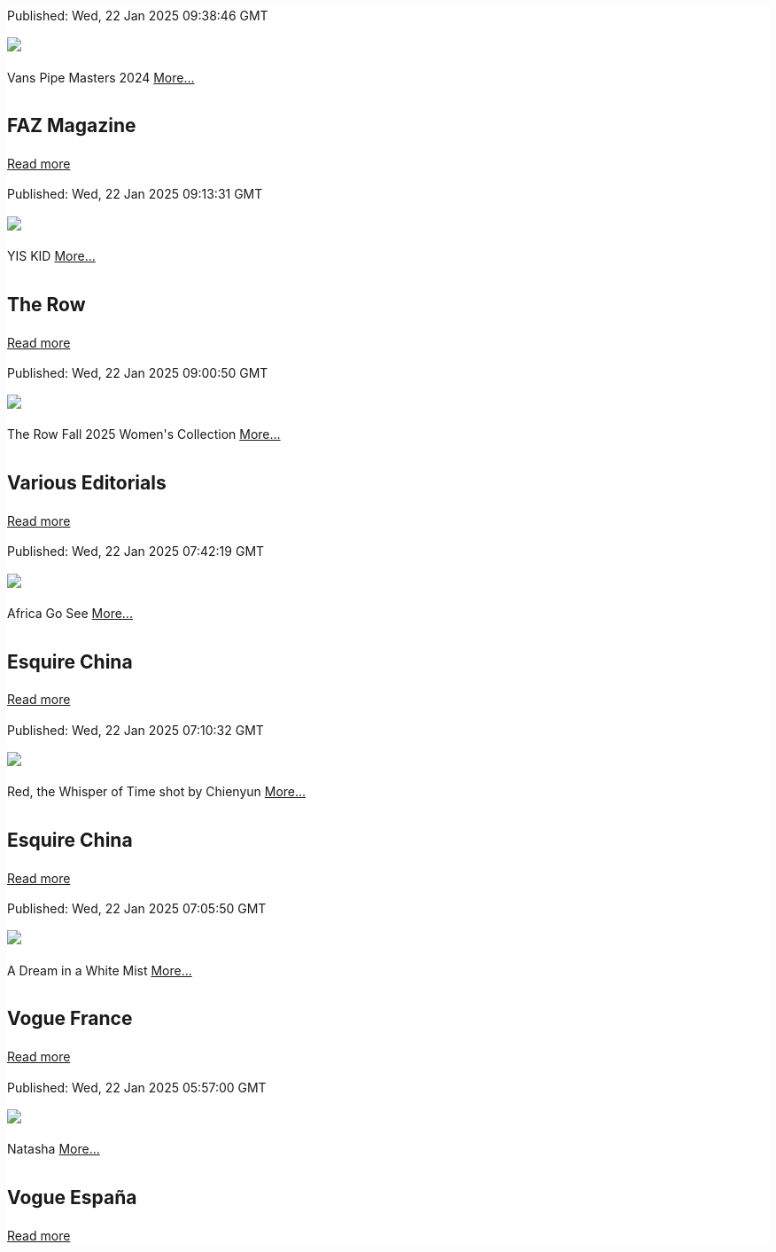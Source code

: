 Published: Wed, 22 Jan 2025 09:38:46 GMT

<p><img src="https://i.mdel.net/i/db/2025/1/2425963/2425963-800w.jpg" /></p>Vans Pipe Masters 2024 <a href="https://models.com/work/office-magazine-vans-pipe-masters-2024" title="Vans Pipe Masters 2024">More...</a>

## FAZ Magazine
[Read more](https://models.com/work/faz-magazine-yis-kid)

Published: Wed, 22 Jan 2025 09:13:31 GMT

<p><img src="https://i.mdel.net/i/db/2025/1/2425954/2425954-800w.jpg" /></p>YIS KID  <a href="https://models.com/work/faz-magazine-yis-kid" title="YIS KID ">More...</a>

## The Row
[Read more](https://models.com/work/the-row-the-row-fall-2025-womens-collection)

Published: Wed, 22 Jan 2025 09:00:50 GMT

<p><img src="https://i.mdel.net/i/db/2025/1/2425940/2425940-800w.jpg" /></p>The Row Fall 2025 Women's Collection <a href="https://models.com/work/the-row-the-row-fall-2025-womens-collection" title="The Row Fall 2025 Women's Collection">More...</a>

## Various Editorials
[Read more](https://models.com/work/various-editorials-africa-go-see)

Published: Wed, 22 Jan 2025 07:42:19 GMT

<p><img src="https://i.mdel.net/i/db/2025/1/2425930/2425930-800w.jpg" /></p>Africa Go See <a href="https://models.com/work/various-editorials-africa-go-see" title="Africa Go See">More...</a>

## Esquire China
[Read more](https://models.com/work/esquire-china-red-the-whisper-of-time-shot-by-chienyun)

Published: Wed, 22 Jan 2025 07:10:32 GMT

<p><img src="https://i.mdel.net/i/db/2025/1/2425926/2425926-800w.jpg" /></p>Red, the Whisper of Time shot by Chienyun <a href="https://models.com/work/esquire-china-red-the-whisper-of-time-shot-by-chienyun" title="Red, the Whisper of Time shot by Chienyun">More...</a>

## Esquire China
[Read more](https://models.com/work/esquire-china-a-dream-in-a-white-mist)

Published: Wed, 22 Jan 2025 07:05:50 GMT

<p><img src="https://i.mdel.net/i/db/2025/1/2425909/2425909-800w.jpg" /></p>A Dream in a White Mist <a href="https://models.com/work/esquire-china-a-dream-in-a-white-mist" title="A Dream in a White Mist">More...</a>

## Vogue France
[Read more](https://models.com/work/vogue-france-natasha)

Published: Wed, 22 Jan 2025 05:57:00 GMT

<p><img src="https://i.mdel.net/i/db/2025/1/2426524/2426524-800w.jpg" /></p>Natasha <a href="https://models.com/work/vogue-france-natasha" title="Natasha">More...</a>

## Vogue España
[Read more](https://models.com/work/vogue-espaa-otra-dimensin)
